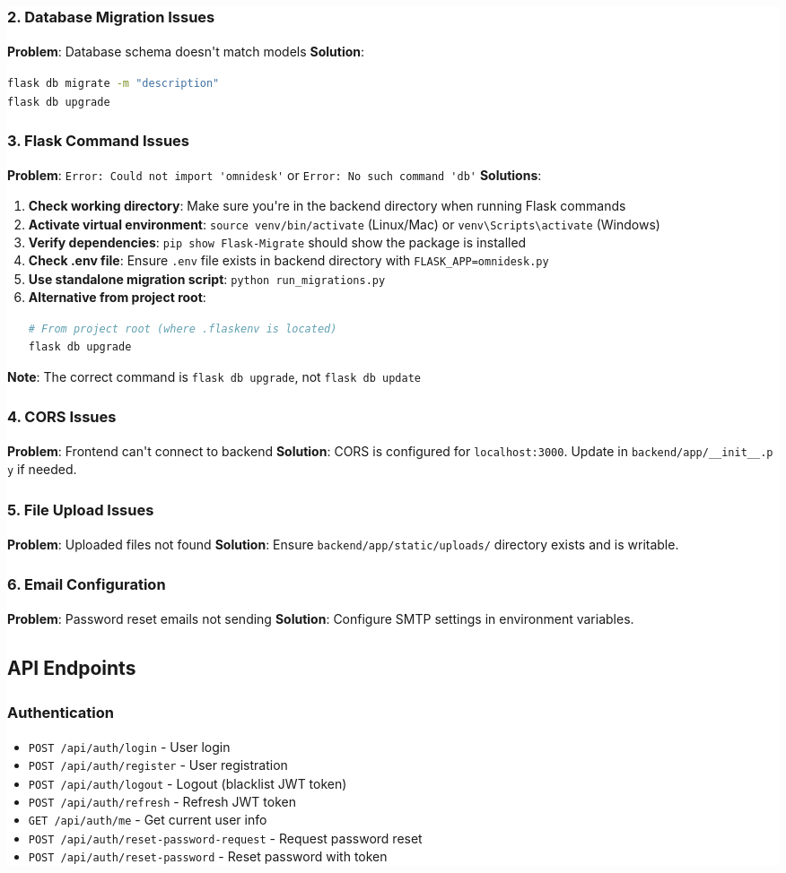 ### 2. Database Migration Issues
**Problem**: Database schema doesn't match models
**Solution**: 
```bash
flask db migrate -m "description"
flask db upgrade
```

### 3. Flask Command Issues
**Problem**: `Error: Could not import 'omnidesk'` or `Error: No such command 'db'`
**Solutions**: 
1. **Check working directory**: Make sure you're in the backend directory when running Flask commands
2. **Activate virtual environment**: `source venv/bin/activate` (Linux/Mac) or `venv\Scripts\activate` (Windows)
3. **Verify dependencies**: `pip show Flask-Migrate` should show the package is installed
4. **Check .env file**: Ensure `.env` file exists in backend directory with `FLASK_APP=omnidesk.py`
5. **Use standalone migration script**: `python run_migrations.py`
6. **Alternative from project root**: 
   ```bash
   # From project root (where .flaskenv is located)
   flask db upgrade
   ```

**Note**: The correct command is `flask db upgrade`, not `flask db update`

### 4. CORS Issues
**Problem**: Frontend can't connect to backend
**Solution**: CORS is configured for `localhost:3000`. Update in `backend/app/__init__.py` if needed.

### 5. File Upload Issues
**Problem**: Uploaded files not found
**Solution**: Ensure `backend/app/static/uploads/` directory exists and is writable.

### 6. Email Configuration
**Problem**: Password reset emails not sending
**Solution**: Configure SMTP settings in environment variables.

## API Endpoints

### Authentication
- `POST /api/auth/login` - User login
- `POST /api/auth/register` - User registration
- `POST /api/auth/logout` - Logout (blacklist JWT token)
- `POST /api/auth/refresh` - Refresh JWT token
- `GET /api/auth/me` - Get current user info
- `POST /api/auth/reset-password-request` - Request password reset
- `POST /api/auth/reset-password` - Reset password with token
